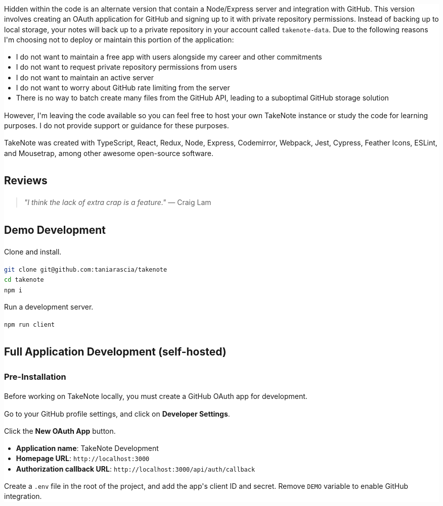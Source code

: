 Hidden within the code is an alternate version that contain a Node/Express server and integration with GitHub. This version involves creating an OAuth application for GitHub and signing up to it with private repository permissions. Instead of backing up to local storage, your notes will back up to a private repository in your account called `takenote-data`. Due to the following reasons I'm choosing not to deploy or maintain this portion of the application:

- I do not want to maintain a free app with users alongside my career and other commitments
- I do not want to request private repository permissions from users
- I do not want to maintain an active server
- I do not want to worry about GitHub rate limiting from the server
- There is no way to batch create many files from the GitHub API, leading to a suboptimal GitHub storage solution

However, I'm leaving the code available so you can feel free to host your own TakeNote instance or study the code for learning purposes. I do not provide support or guidance for these purposes.

TakeNote was created with TypeScript, React, Redux, Node, Express, Codemirror, Webpack, Jest, Cypress, Feather Icons, ESLint, and Mousetrap, among other awesome open-source software.

## Reviews

> _"I think the lack of extra crap is a feature."_ — Craig Lam

## Demo Development

Clone and install.

```bash
git clone git@github.com:taniarascia/takenote
cd takenote
npm i
```

Run a development server.

```bash
npm run client
```

## Full Application Development (self-hosted)

### Pre-Installation

Before working on TakeNote locally, you must create a GitHub OAuth app for development.

Go to your GitHub profile settings, and click on **Developer Settings**.

Click the **New OAuth App** button.

- **Application name**: TakeNote Development
- **Homepage URL**: `http://localhost:3000`
- **Authorization callback URL**: `http://localhost:3000/api/auth/callback`

Create a `.env` file in the root of the project, and add the app's client ID and secret. Remove `DEMO` variable to enable GitHub integration.
